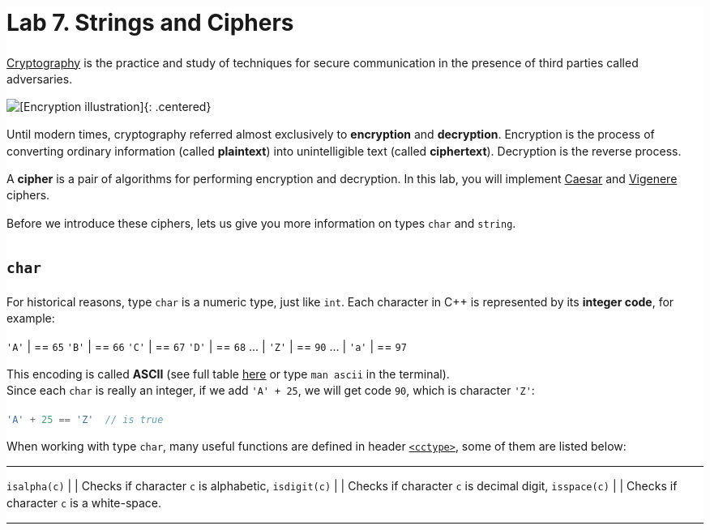 
<title>CSCI 136 - Lab 7</title>

# Lab 7. Strings and Ciphers


[Cryptography](https://en.wikipedia.org/wiki/Cryptography) 
is the practice and study of techniques for secure communication in the presence of third parties called adversaries.

![\[Encryption illustration\]](https://i.imgur.com/iipo672.jpg){: .centered}

Until modern times, cryptography referred almost exclusively to **encryption** and **decryption**.
Encryption is the process of converting ordinary information (called **plaintext**) 
into unintelligible text (called **ciphertext**). Decryption is the reverse process.

A **cipher** is a pair of algorithms for performing encryption and decryption. 
In this lab, you will implement [Caesar](https://en.wikipedia.org/wiki/Caesar_cipher) and 
[Vigenere](https://en.wikipedia.org/wiki/Vigen%C3%A8re_cipher) ciphers.


Before we introduce these ciphers, lets us give you more information on types `char` and `string`.

## `char`

For historical reasons, type `char` is a numeric type, just like `int`.
Each character in C++ is represented by its **integer code**, for example:

`'A'` | == `65`
`'B'` | == `66`
`'C'` | == `67`
`'D'` | == `68`
...   |
`'Z'` | == `90`
...   |
`'a'` | == `97`

This encoding is called **ASCII** (see full table [here](https://www.cs.cmu.edu/~pattis/15-1XX/common/handouts/ascii.html)
or type `man ascii` in the terminal).   
Since each `char` is really an integer, if we add `'A' + 25`, we will get code `90`, which is character `'Z'`:
```c++
'A' + 25 == 'Z'  // is true
```
When working with type `char`, many useful functions are defined in header [`<cctype>`](http://www.cplusplus.com/reference/cctype/),
some of them are listed below:

---

`isalpha(c)` | | Checks if character `c` is alphabetic, 
`isdigit(c)` | | Checks if character `c` is decimal digit, 
`isspace(c)` | | Checks if character `c` is a white-space.

---